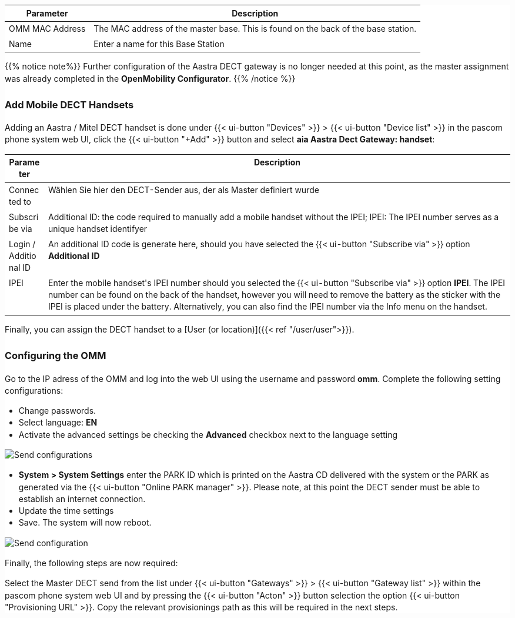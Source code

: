 |Parameter|Description|
|---------|---------|
|OMM MAC Address|	The MAC address of the master base. This is found on the back of the base station.|
|Name|	Enter a name for this Base Station|

{{% notice note%}}
Further configuration of the Aastra DECT gateway is no longer needed at this point, as the master assignment was already completed in the **OpenMobility Configurator**.
{{% /notice %}}

### Add Mobile DECT Handsets

Adding an Aastra / Mitel DECT handset is done under {{< ui-button "Devices" >}} > {{< ui-button "Device list" >}} in the pascom phone system web UI, click the {{< ui-button "+Add" >}} button and select **aia Aastra Dect Gateway: handset**:

|Parameter|Description|
|---------|---------|
|Connected to|Wählen Sie hier den DECT-Sender aus, der als Master definiert wurde|
|Subscribe via|Additional ID: the code required to manually add a mobile handset without the IPEI;           IPEI: The IPEI number serves as a unique handset identifyer|
|Login / Additional ID|An additional ID code is generate here, should you have selected the {{< ui-button "Subscribe via" >}} option **Additional ID**|
|IPEI|Enter the mobile handset's IPEI number should you selected the {{< ui-button "Subscribe via" >}} option **IPEI**. The IPEI number can be found on the back of the handset, however you will need to remove the battery as the sticker with the IPEI is placed under the battery. Alternatively, you can also find the IPEI number via the Info menu on the handset.|

Finally, you can assign the DECT handset to a [User (or location)]({{< ref "/user/user">}}).


### Configuring the OMM

Go to the IP adress of the OMM and log into the web UI using the username and password **omm**.
Complete the following setting configurations:

* Change passwords.
* Select language: **EN**
* Activate the advanced settings be checking the **Advanced** checkbox next to the language setting

![Send configurations](omm_aastra_password.en.png?width=90%)

* **System > System Settings** enter the PARK ID which is printed on the Aastra CD delivered with the system or the PARK as generated via the {{< ui-button "Online PARK manager" >}}. Please note, at this point the DECT sender must be able to establish an internet connection.
* Update the time settings
* Save. The system will now reboot.

![Send configuration](omm_aastra_park.de.png?width=90%)

Finally, the following steps are now required:

Select the Master DECT send from the list under {{< ui-button "Gateways" >}} > {{< ui-button "Gateway list" >}} within the pascom phone system web UI and by pressing the {{< ui-button "Acton" >}} button selection the option {{< ui-button "Provisioning URL" >}}.
Copy the relevant provisionings path as this will be required in the next steps.
